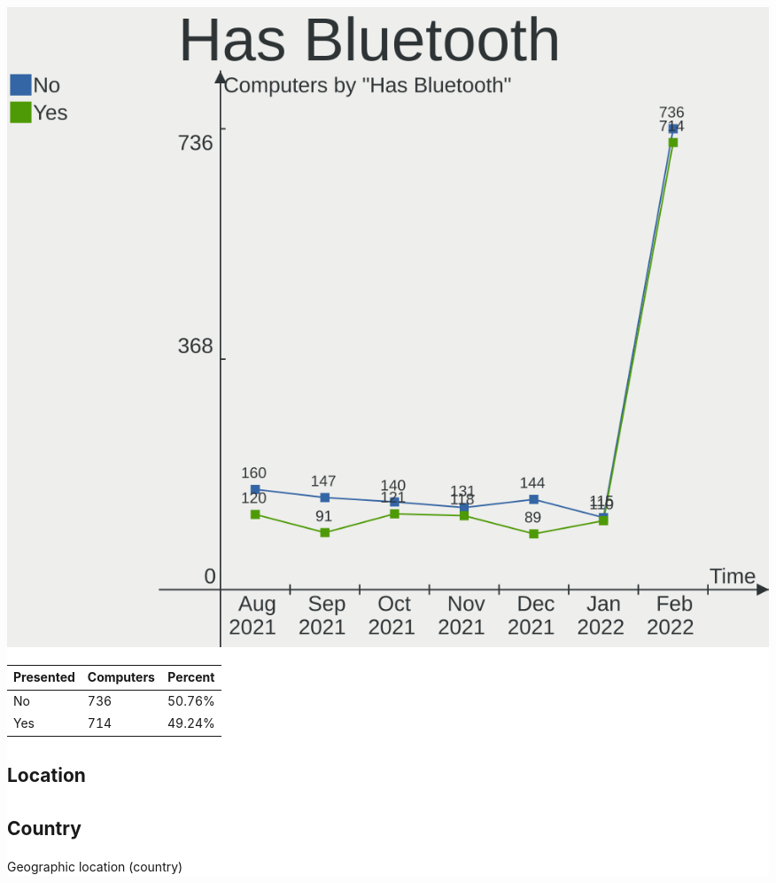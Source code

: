 ![Has Bluetooth](./images/line_chart/node_has_bluetooth.svg)

| Presented | Computers | Percent |
|-----------|-----------|---------|
| No        | 736       | 50.76%  |
| Yes       | 714       | 49.24%  |

Location
--------

Country
-------

Geographic location (country)
